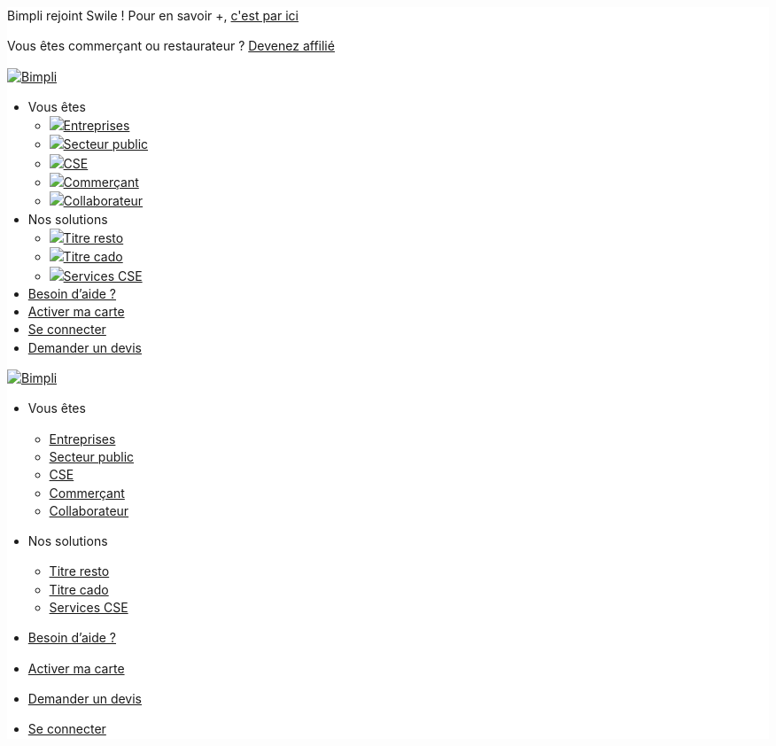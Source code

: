 Bimpli rejoint Swile ! Pour en savoir +, [c'est par ici](https://www.bimpli.com/bimpli-rejoint-swile-on-vous-dit-tout/)

Vous êtes commerçant ou restaurateur ? [Devenez affilié](https://idp-nit.natixis.com/idp-web/signup-affilie/first-step/cHJvZC1nYXRld2F5LUVDVXxfYWI5MzU1MTYtZGRlMi00NWRhLWE3MjItN2Y2YzEzOTRlY2U1fFNpdGVBZmZpbGll)

[![Bimpli](https://www.bimpli.com/wp-content/uploads/2023/10/cropped-cropped-cropped-cropped-logo-bimpli-rejoint-swile-1-1-e1695386572184-1-1.png)](https://www.bimpli.com/)

* Vous êtes
    * [![](https://www.bimpli.com/wp-content/uploads/2022/05/entreprise-desktop-icon.svg)Entreprises](https://www.bimpli.com/entreprises/)
    * [![](https://www.bimpli.com/wp-content/uploads/2022/05/01-icon-3-material-home-work-black-24-dp.svg)Secteur public](https://www.bimpli.com/secteur-public/)
    * [![](https://www.bimpli.com/wp-content/uploads/2022/05/01-icon-3-material-2-cse-24-p.svg)CSE](https://www.bimpli.com/cse/)
    * [![](https://www.bimpli.com/wp-content/uploads/2022/05/01-icon-3-material-storefront-black-24-dp.svg)Commerçant](https://www.bimpli.com/commercants/)
    * [![](https://www.bimpli.com/wp-content/uploads/2022/05/01-icon-3-material-people-black-24-dp.svg)Collaborateur](https://www.bimpli.com/collaborateurs/)
* Nos solutions
    * [![](https://www.bimpli.com/wp-content/uploads/2022/05/icone_apetiz.svg)Titre resto](https://www.bimpli.com/titre-restaurant/)
    * [![](https://www.bimpli.com/wp-content/uploads/2022/05/icon-brand-cado.svg)Titre cado](https://www.bimpli.com/titre-cadeau/)
    * [![](https://www.bimpli.com/wp-content/uploads/2022/05/icon-brand-cse.svg)Services CSE](https://www.bimpli.com/services-cse/)
* [Besoin d’aide ?](https://www.bimpli.com/faq/)
* [Activer ma carte](https://idp-nit.natixis.com/idp-web/login/cHJvZC1nYXRld2F5LUVDVXxfZWU3N2M5MGUtZDhmNi00M2MxLWI3YzktZDg1NWFiZjA4NTM4fEJlbmVmaXRQb3J0YWlsV2ViQmVuZWZpY2lhaXJl)
* [Se connecter](https://www.bimpli.com/se-connecter/)
* [Demander un devis](https://www.bimpli.com/recevez-un-devis/)

[![Bimpli](https://www.bimpli.com/wp-content/uploads/2023/10/cropped-cropped-cropped-cropped-logo-bimpli-rejoint-swile-1-1-e1695386572184-1-1.png)](https://www.bimpli.com/)

* Vous êtes
    * [Entreprises](https://www.bimpli.com/entreprises/)
    * [Secteur public](https://www.bimpli.com/secteur-public/)
    * [CSE](https://www.bimpli.com/cse/)
    * [Commerçant](https://www.bimpli.com/commercants/)
    * [Collaborateur](https://www.bimpli.com/collaborateurs/)
* Nos solutions
    * [Titre resto](https://www.bimpli.com/titre-restaurant/)
    * [Titre cado](https://www.bimpli.com/titre-cadeau/)
    * [Services CSE](https://www.bimpli.com/services-cse/)
* [Besoin d’aide ?](https://www.bimpli.com/faq/)
* [Activer ma carte](https://idp-nit.natixis.com/idp-web/login/cHJvZC1nYXRld2F5LUVDVXxfZWU3N2M5MGUtZDhmNi00M2MxLWI3YzktZDg1NWFiZjA4NTM4fEJlbmVmaXRQb3J0YWlsV2ViQmVuZWZpY2lhaXJl)

* [Demander un devis](https://www.bimpli.com/recevez-un-devis/)
* [Se connecter](https://www.bimpli.com/se-connecter/)
